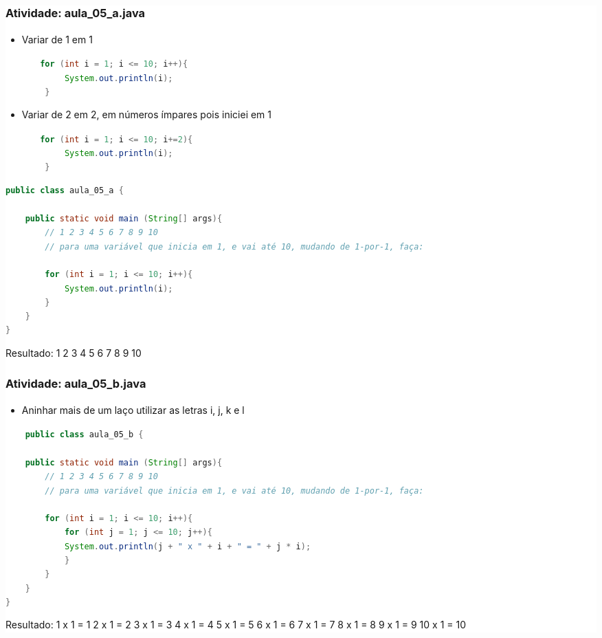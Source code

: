 ### Atividade: aula_05_a.java

- Variar de 1 em 1

```java
       for (int i = 1; i <= 10; i++){
            System.out.println(i);
        }
```
- Variar de 2 em 2, em números ímpares pois iniciei em 1

```java
       for (int i = 1; i <= 10; i+=2){
            System.out.println(i);
        }
```
```java
public class aula_05_a {
    
    public static void main (String[] args){
        // 1 2 3 4 5 6 7 8 9 10
        // para uma variável que inicia em 1, e vai até 10, mudando de 1-por-1, faça:

        for (int i = 1; i <= 10; i++){
            System.out.println(i);
        }
    }
}
```

Resultado:
 1 2 3 4 5 6 7 8 9 10

### Atividade: aula_05_b.java

- Aninhar mais de um laço utilizar as letras i, j, k e l

```java
    public class aula_05_b {
    
    public static void main (String[] args){
        // 1 2 3 4 5 6 7 8 9 10
        // para uma variável que inicia em 1, e vai até 10, mudando de 1-por-1, faça:

        for (int i = 1; i <= 10; i++){
            for (int j = 1; j <= 10; j++){
            System.out.println(j + " x " + i + " = " + j * i);
            }
        }
    }
}
```
Resultado:
1 x 1 = 1
2 x 1 = 2
3 x 1 = 3
4 x 1 = 4
5 x 1 = 5
6 x 1 = 6
7 x 1 = 7
8 x 1 = 8
9 x 1 = 9
10 x 1 = 10
